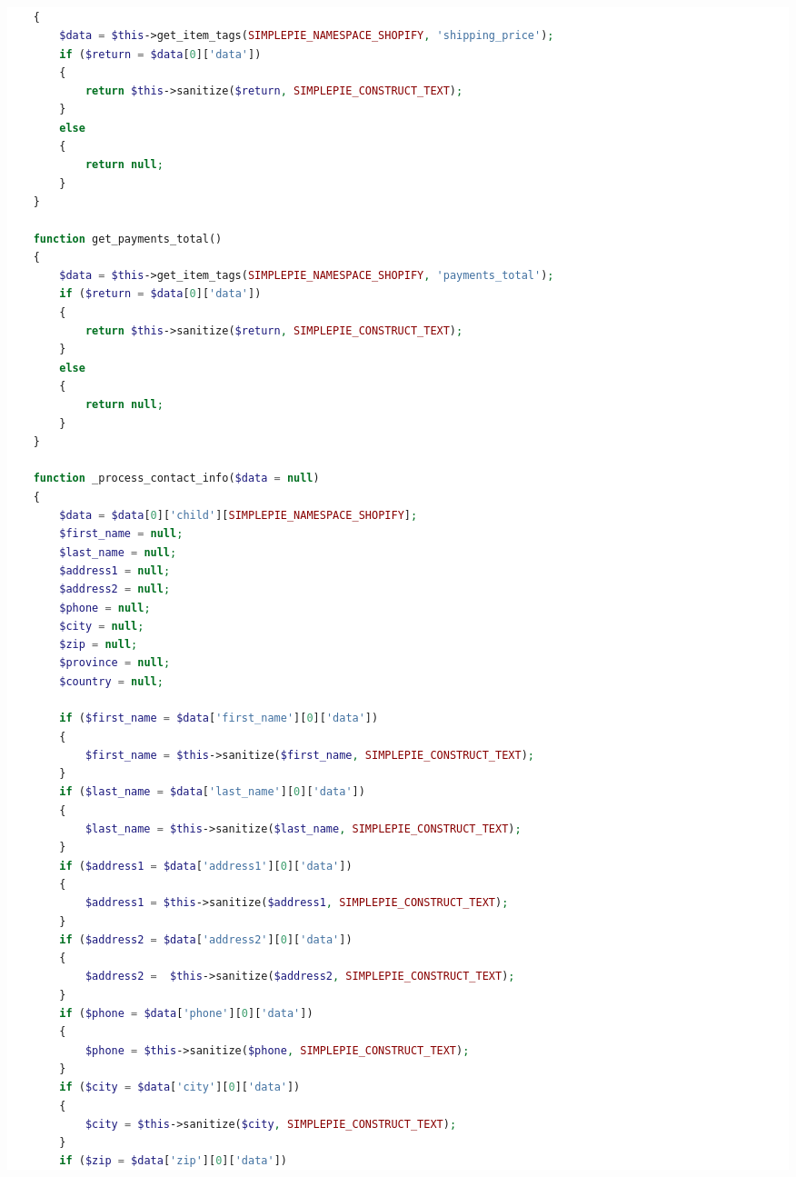 ```php
    {
        $data = $this->get_item_tags(SIMPLEPIE_NAMESPACE_SHOPIFY, 'shipping_price');
        if ($return = $data[0]['data'])
        {
            return $this->sanitize($return, SIMPLEPIE_CONSTRUCT_TEXT);
        }
        else
        {
            return null;
        }
    }

    function get_payments_total()
    {
        $data = $this->get_item_tags(SIMPLEPIE_NAMESPACE_SHOPIFY, 'payments_total');
        if ($return = $data[0]['data'])
        {
            return $this->sanitize($return, SIMPLEPIE_CONSTRUCT_TEXT);
        }
        else
        {
            return null;
        }
    }

    function _process_contact_info($data = null)
    {
        $data = $data[0]['child'][SIMPLEPIE_NAMESPACE_SHOPIFY];
        $first_name = null;
        $last_name = null;
        $address1 = null;
        $address2 = null;
        $phone = null;
        $city = null;
        $zip = null;
        $province = null;
        $country = null;

        if ($first_name = $data['first_name'][0]['data'])
        {
            $first_name = $this->sanitize($first_name, SIMPLEPIE_CONSTRUCT_TEXT);
        }
        if ($last_name = $data['last_name'][0]['data'])
        {
            $last_name = $this->sanitize($last_name, SIMPLEPIE_CONSTRUCT_TEXT);
        }
        if ($address1 = $data['address1'][0]['data'])
        {
            $address1 = $this->sanitize($address1, SIMPLEPIE_CONSTRUCT_TEXT);
        }
        if ($address2 = $data['address2'][0]['data'])
        {
            $address2 =  $this->sanitize($address2, SIMPLEPIE_CONSTRUCT_TEXT);
        }
        if ($phone = $data['phone'][0]['data'])
        {
            $phone = $this->sanitize($phone, SIMPLEPIE_CONSTRUCT_TEXT);
        }
        if ($city = $data['city'][0]['data'])
        {
            $city = $this->sanitize($city, SIMPLEPIE_CONSTRUCT_TEXT);
        }
        if ($zip = $data['zip'][0]['data'])
```